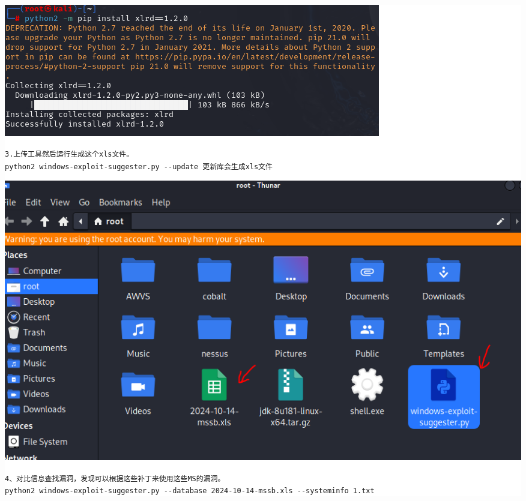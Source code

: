 ![image-20241014144309041](操作系统提权/image-20241014144309041.png)		

```
3.上传工具然后运行生成这个xls文件。
python2 windows-exploit-suggester.py --update 更新库会生成xls文件
```

![image-20241014142025241](操作系统提权/image-20241014142025241.png)		

```
4、对比信息查找漏洞，发现可以根据这些补丁来使用这些MS的漏洞。
python2 windows-exploit-suggester.py --database 2024-10-14-mssb.xls --systeminfo 1.txt
```
